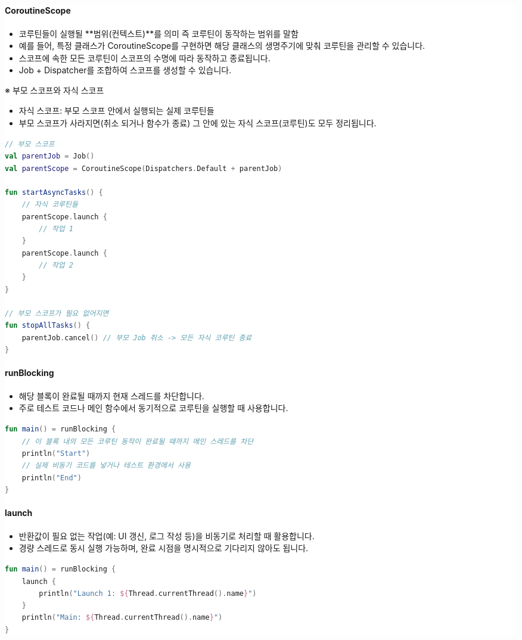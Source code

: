#### CoroutineScope
- 코루틴들이 실행될 **범위(컨텍스트)**를 의미 즉 코루틴이 동작하는 범위를 말함
- 예를 들어, 특정 클래스가 CoroutineScope를 구현하면 해당 클래스의 생명주기에 맞춰 코루틴을 관리할 수 있습니다.
- 스코프에 속한 모든 코루틴이 스코프의 수명에 따라 동작하고 종료됩니다.
- Job + Dispatcher를 조합하여 스코프를 생성할 수 있습니다.

※ 부모 스코프와 자식 스코프
- 자식 스코프: 부모 스코프 안에서 실행되는 실제 코루틴들
- 부모 스코프가 사라지면(취소 되거나 함수가 종료) 그 안에 있는 자식 스코프(코루틴)도 모두 정리됩니다.
```kotlin
// 부모 스코프
val parentJob = Job()
val parentScope = CoroutineScope(Dispatchers.Default + parentJob)

fun startAsyncTasks() {
    // 자식 코루틴들
    parentScope.launch {
        // 작업 1
    }
    parentScope.launch {
        // 작업 2
    }
}

// 부모 스코프가 필요 없어지면
fun stopAllTasks() {
    parentJob.cancel() // 부모 Job 취소 -> 모든 자식 코루틴 종료
}
```

#### runBlocking
- 해당 블록이 완료될 때까지 현재 스레드를 차단합니다.
- 주로 테스트 코드나 메인 함수에서 동기적으로 코루틴을 실행할 때 사용합니다.

```kotlin
fun main() = runBlocking {
    // 이 블록 내의 모든 코루틴 동작이 완료될 때까지 메인 스레드를 차단
    println("Start")
    // 실제 비동기 코드를 넣거나 테스트 환경에서 사용
    println("End")
}
```

#### launch
- 반환값이 필요 없는 작업(예: UI 갱신, 로그 작성 등)을 비동기로 처리할 때 활용합니다.
- 경량 스레드로 동시 실행 가능하며, 완료 시점을 명시적으로 기다리지 않아도 됩니다.

```kotlin
fun main() = runBlocking {
    launch {
        println("Launch 1: ${Thread.currentThread().name}")
    }
    println("Main: ${Thread.currentThread().name}")
}
```
